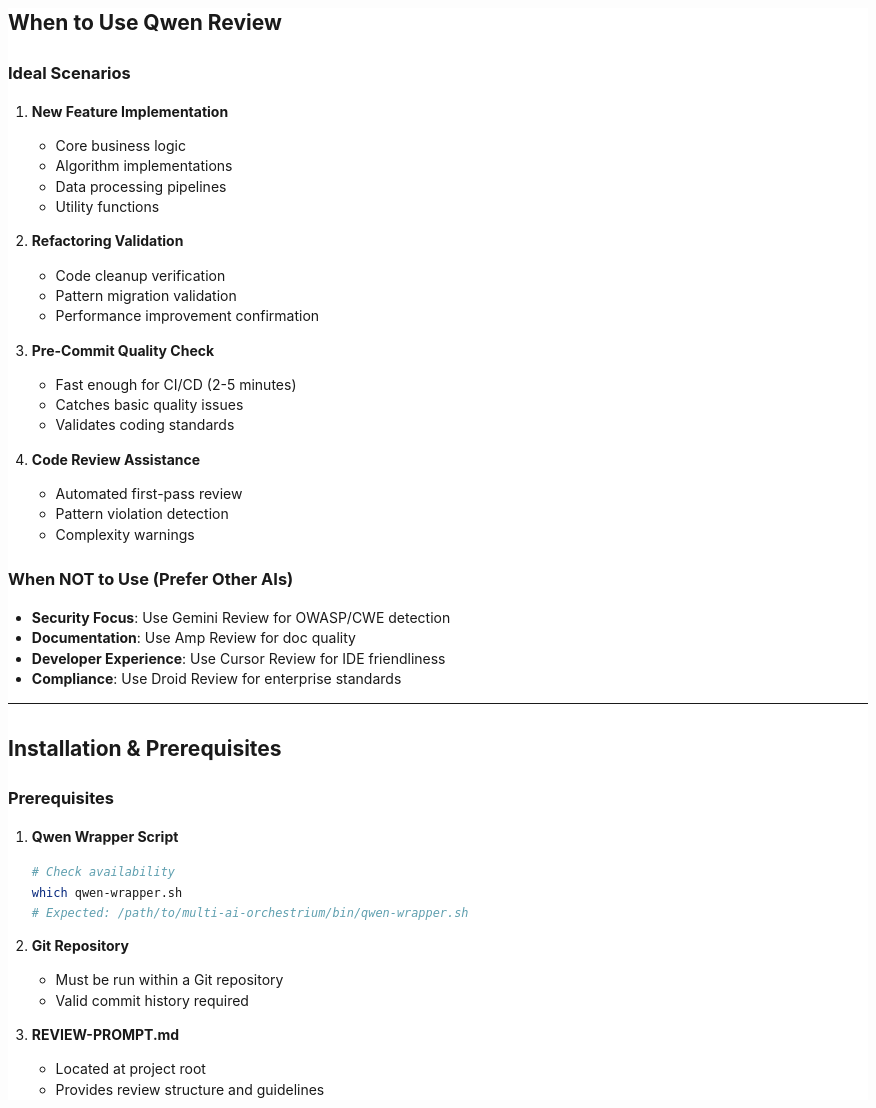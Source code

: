 
## When to Use Qwen Review

### Ideal Scenarios

1. **New Feature Implementation**
   - Core business logic
   - Algorithm implementations
   - Data processing pipelines
   - Utility functions

2. **Refactoring Validation**
   - Code cleanup verification
   - Pattern migration validation
   - Performance improvement confirmation

3. **Pre-Commit Quality Check**
   - Fast enough for CI/CD (2-5 minutes)
   - Catches basic quality issues
   - Validates coding standards

4. **Code Review Assistance**
   - Automated first-pass review
   - Pattern violation detection
   - Complexity warnings

### When NOT to Use (Prefer Other AIs)

- **Security Focus**: Use Gemini Review for OWASP/CWE detection
- **Documentation**: Use Amp Review for doc quality
- **Developer Experience**: Use Cursor Review for IDE friendliness
- **Compliance**: Use Droid Review for enterprise standards

---

## Installation & Prerequisites

### Prerequisites

1. **Qwen Wrapper Script**
   ```bash
   # Check availability
   which qwen-wrapper.sh
   # Expected: /path/to/multi-ai-orchestrium/bin/qwen-wrapper.sh
   ```

2. **Git Repository**
   - Must be run within a Git repository
   - Valid commit history required

3. **REVIEW-PROMPT.md**
   - Located at project root
   - Provides review structure and guidelines

